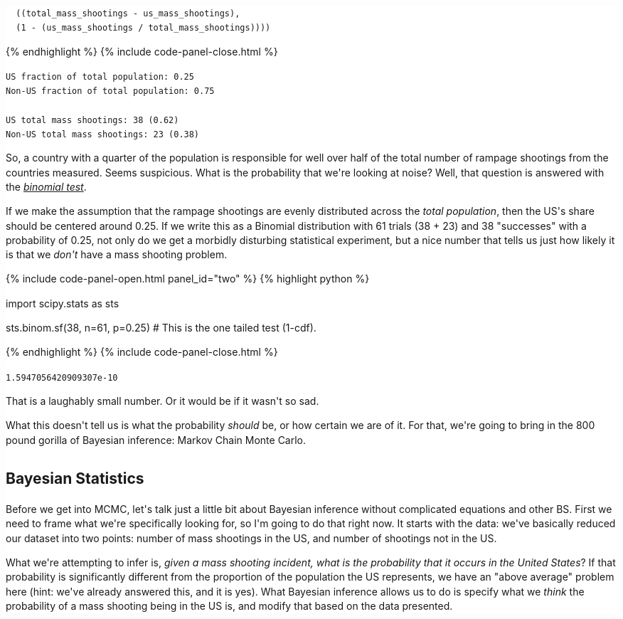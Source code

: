      ((total_mass_shootings - us_mass_shootings), 
      (1 - (us_mass_shootings / total_mass_shootings))))

{% endhighlight %}
{% include code-panel-close.html %}


    US fraction of total population: 0.25  
    Non-US fraction of total population: 0.75  
    
    US total mass shootings: 38 (0.62)
    Non-US total mass shootings: 23 (0.38)

So, a country with a quarter of the population is responsible for well over half of the total number of rampage shootings from the countries measured.
Seems suspicious.
What is the probability that we're looking at noise?
Well, that question is answered with the [_binomial test_](https://en.wikipedia.org/wiki/Binomial_test).

If we make the assumption that the rampage shootings are evenly distributed across the _total population_, then the US's share should be centered around 0.25. 
If we write this as a Binomial distribution with 61 trials (38 + 23) and 38 "successes" with a probability of 0.25, not only do we get a morbidly disturbing statistical experiment, but a nice number that tells us just how likely it is that we _don't_ have a mass shooting problem.

{% include code-panel-open.html panel_id="two" %}
{% highlight python %}

import scipy.stats as sts
    
sts.binom.sf(38, n=61, p=0.25) # This is the one tailed test (1-cdf).

{% endhighlight %}
{% include code-panel-close.html %}

    1.5947056420909307e-10

That is a laughably small number.
Or it would be if it wasn't so sad.

What this doesn't tell us is what the probability _should_ be, or how certain we are of it.
For that, we're going to bring in the 800 pound gorilla of Bayesian inference: Markov Chain Monte Carlo.

## Bayesian Statistics

Before we get into MCMC, let's talk just a little bit about Bayesian inference without complicated equations and other BS.
First we need to frame what we're specifically looking for, so I'm going to do that right now.
It starts with the data: we've basically reduced our dataset into two points: number of mass shootings in the US, and number of shootings not in the US.

What we're attempting to infer is, _given a mass shooting incident, what is the probability that it occurs in the United States_?
If that probability is significantly different from the proportion of the population the US represents, we have an "above average" problem here (hint: we've already answered this, and it is yes).
What Bayesian inference allows us to do is specify what we _think_ the probability of a mass shooting being in the US is, and modify that based on the data presented.
